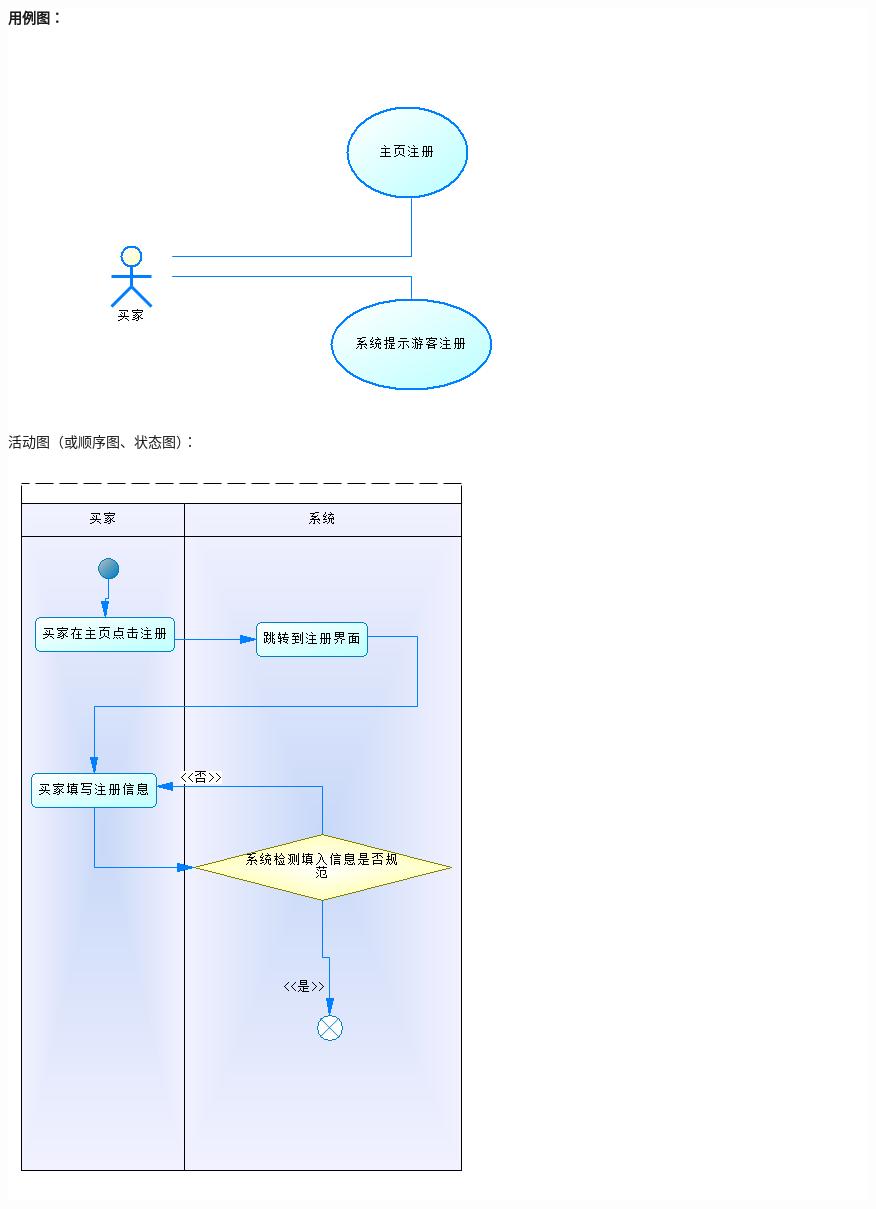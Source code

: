 **用例图：**

![](https://raw.githubusercontent.com/Eci-ice/Market/master/image/zyj/m.png)

活动图（或顺序图、状态图）：

![](https://raw.githubusercontent.com/Eci-ice/Market/master/image/zyj/n.png)
